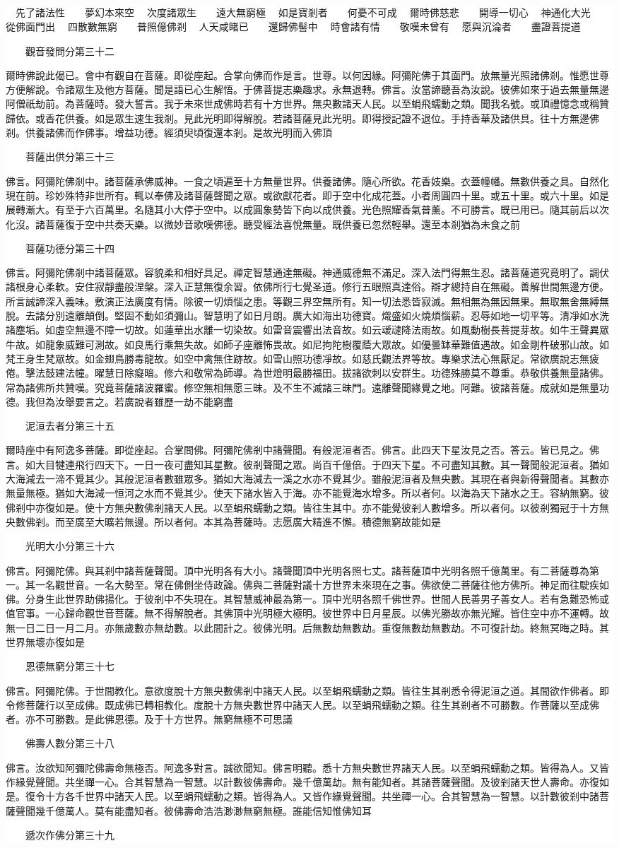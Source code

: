 　先了諸法性　　夢幻本來空
　次度諸眾生　　遠大無窮極
　如是寶剎者　　何憂不可成
　爾時佛慈悲　　開導一切心
　神通化大光　　從佛面門出
　四散數無窮　　普照億佛剎
　人天咸睹已　　還歸佛髻中
　時會諸有情　　敬嘆未曾有
　愿與沉淪者　　盡證菩提道　

　　觀音發問分第三十二

爾時佛說此偈已。會中有觀自在菩薩。即從座起。合掌向佛而作是言。世尊。以何因緣。阿彌陀佛于其面門。放無量光照諸佛剎。惟愿世尊方便解說。令諸眾生及他方菩薩。聞是語已心生解悟。于佛菩提志樂趣求。永無退轉。佛言。汝當諦聽吾為汝說。彼佛如來于過去無量無邊阿僧祇劫前。為菩薩時。發大誓言。我于未來世成佛時若有十方世界。無央數諸天人民。以至蜎飛蠕動之類。聞我名號。或頂禮憶念或稱贊歸依。或香花供養。如是眾生速生我剎。見此光明即得解脫。若諸菩薩見此光明。即得授記證不退位。手持香華及諸供具。往十方無邊佛剎。供養諸佛而作佛事。增益功德。經須臾頃復還本剎。是故光明而入佛頂

　　菩薩出供分第三十三

佛言。阿彌陀佛剎中。諸菩薩承佛威神。一食之頃遍至十方無量世界。供養諸佛。隨心所欲。花香妓樂。衣蓋幢幡。無數供養之具。自然化現在前。珍妙殊特非世所有。輒以奉佛及諸菩薩聲聞之眾。或欲獻花者。即于空中化成花蓋。小者周圓四十里。或五十里。或六十里。如是展轉漸大。有至于六百萬里。名隨其小大停于空中。以成圓象勢皆下向以成供養。光色照耀香氣普薰。不可勝言。既已用已。隨其前后以次化沒。諸菩薩復于空中共奏天樂。以微妙音歌嘆佛德。聽受經法喜悅無量。既供養已忽然輕舉。還至本剎猶為未食之前

　　菩薩功德分第三十四

佛言。阿彌陀佛剎中諸菩薩眾。容貌柔和相好具足。禪定智慧通達無礙。神通威德無不滿足。深入法門得無生忍。諸菩薩道究竟明了。調伏諸根身心柔軟。安住寂靜盡般涅槃。深入正慧無復余習。依佛所行七覺圣道。修行五眼照真達俗。辯才總持自在無礙。善解世間無邊方便。所言誠諦深入義味。敷演正法廣度有情。除彼一切煩惱之患。等觀三界空無所有。知一切法悉皆寂滅。無相無為無因無果。無取無舍無縛無脫。去諸分別遠離顛倒。堅固不動如須彌山。智慧明了如日月朗。廣大如海出功德寶。熾盛如火燒煩惱薪。忍辱如地一切平等。清凈如水洗諸塵垢。如虛空無邊不障一切故。如蓮華出水離一切染故。如雷音震響出法音故。如云叆叇降法雨故。如風動樹長菩提芽故。如牛王聲異眾牛故。如龍象威難可測故。如良馬行乘無失故。如師子座離怖畏故。如尼拘陀樹覆蔭大眾故。如優曇缽華難值遇故。如金剛杵破邪山故。如梵王身生梵眾故。如金翅鳥勝毒龍故。如空中禽無住跡故。如雪山照功德凈故。如慈氏觀法界等故。專樂求法心無厭足。常欲廣說志無疲倦。擊法鼓建法幢。曜慧日除癡暗。修六和敬常為師導。為世燈明最勝福田。拔諸欲刺以安群生。功德殊勝莫不尊重。恭敬供養無量諸佛。常為諸佛所共贊嘆。究竟菩薩諸波羅蜜。修空無相無愿三昧。及不生不滅諸三昧門。遠離聲聞緣覺之地。阿難。彼諸菩薩。成就如是無量功德。我但為汝舉要言之。若廣說者雖歷一劫不能窮盡

　　泥洹去者分第三十五

爾時座中有阿逸多菩薩。即從座起。合掌問佛。阿彌陀佛剎中諸聲聞。有般泥洹者否。佛言。此四天下星汝見之否。答云。皆已見之。佛言。如大目犍連飛行四天下。一日一夜可盡知其星數。彼剎聲聞之眾。尚百千億倍。于四天下星。不可盡知其數。其一聲聞般泥洹者。猶如大海減去一渧不覺其少。其般泥洹者數雖眾多。猶如大海減去一溪之水亦不覺其少。雖般泥洹者及無央數。其現在者與新得聲聞者。其數亦無量無極。猶如大海減一恒河之水而不覺其少。使天下諸水皆入于海。亦不能覺海水增多。所以者何。以海為天下諸水之王。容納無窮。彼佛剎中亦復如是。使十方無央數佛剎諸天人民。以至蜎飛蠕動之類。皆往生其中。亦不能覺彼剎人數增多。所以者何。以彼剎獨冠于十方無央數佛剎。而至廣至大曠若無邊。所以者何。本其為菩薩時。志愿廣大精進不懈。積德無窮故能如是

　　光明大小分第三十六

佛言。阿彌陀佛。與其剎中諸菩薩聲聞。頂中光明各有大小。諸聲聞頂中光明各照七丈。諸菩薩頂中光明各照千億萬里。有二菩薩尊為第一。其一名觀世音。一名大勢至。常在佛側坐侍政論。佛與二菩薩對議十方世界未來現在之事。佛欲使二菩薩往他方佛所。神足而往駛疾如佛。分身生此世界助佛揚化。于彼剎中不失現在。其智慧威神最為第一。頂中光明各照千佛世界。世間人民善男子善女人。若有急難恐怖或值官事。一心歸命觀世音菩薩。無不得解脫者。其佛頂中光明極大極明。彼世界中日月星辰。以佛光勝故亦無光耀。皆住空中亦不運轉。故無一日二日一月二月。亦無歲數亦無劫數。以此間計之。彼佛光明。后無數劫無數劫。重復無數劫無數劫。不可復計劫。終無冥晦之時。其世界無壞亦復如是

　　恩德無窮分第三十七

佛言。阿彌陀佛。于世間教化。意欲度脫十方無央數佛剎中諸天人民。以至蜎飛蠕動之類。皆往生其剎悉令得泥洹之道。其間欲作佛者。即令修菩薩行以至成佛。既成佛已轉相教化。度脫十方無央數世界中諸天人民。以至蜎飛蠕動之類。往生其剎者不可勝數。作菩薩以至成佛者。亦不可勝數。是此佛恩德。及于十方世界。無窮無極不可思議

　　佛壽人數分第三十八

佛言。汝欲知阿彌陀佛壽命無極否。阿逸多對言。誠欲聞知。佛言明聽。悉十方無央數世界諸天人民。以至蜎飛蠕動之類。皆得為人。又皆作緣覺聲聞。共坐禪一心。合其智慧為一智慧。以計數彼佛壽命。幾千億萬劫。無有能知者。其諸菩薩聲聞。及彼剎諸天世人壽命。亦復如是。復令十方各千世界中諸天人民。以至蜎飛蠕動之類。皆得為人。又皆作緣覺聲聞。共坐禪一心。合其智慧為一智慧。以計數彼剎中諸菩薩聲聞幾千億萬人。莫有能盡知者。彼佛壽命浩浩渺渺無窮無極。誰能信知惟佛知耳

　　遞次作佛分第三十九
